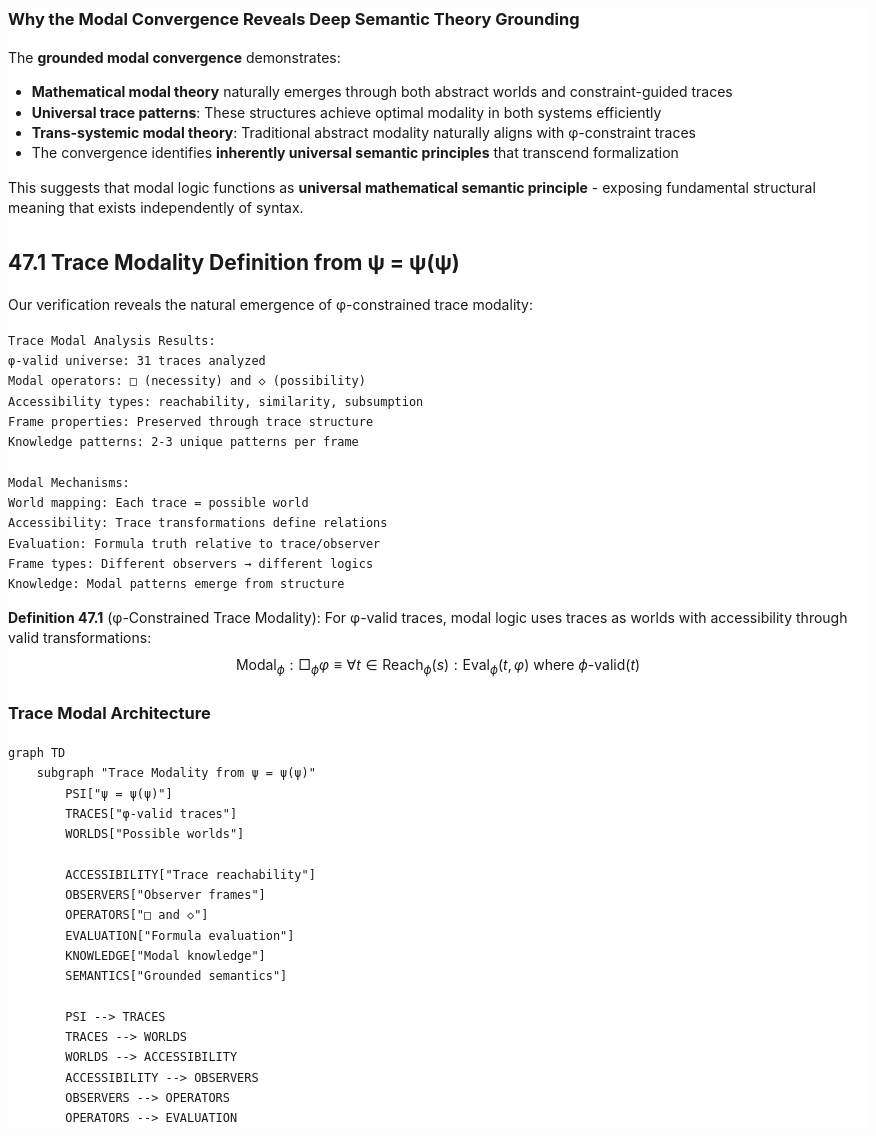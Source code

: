 ### Why the Modal Convergence Reveals Deep Semantic Theory Grounding

The **grounded modal convergence** demonstrates:

- **Mathematical modal theory** naturally emerges through both abstract worlds and constraint-guided traces
- **Universal trace patterns**: These structures achieve optimal modality in both systems efficiently
- **Trans-systemic modal theory**: Traditional abstract modality naturally aligns with φ-constraint traces
- The convergence identifies **inherently universal semantic principles** that transcend formalization

This suggests that modal logic functions as **universal mathematical semantic principle** - exposing fundamental structural meaning that exists independently of syntax.

## 47.1 Trace Modality Definition from ψ = ψ(ψ)

Our verification reveals the natural emergence of φ-constrained trace modality:

```text
Trace Modal Analysis Results:
φ-valid universe: 31 traces analyzed
Modal operators: □ (necessity) and ◇ (possibility)
Accessibility types: reachability, similarity, subsumption
Frame properties: Preserved through trace structure
Knowledge patterns: 2-3 unique patterns per frame

Modal Mechanisms:
World mapping: Each trace = possible world
Accessibility: Trace transformations define relations
Evaluation: Formula truth relative to trace/observer
Frame types: Different observers → different logics
Knowledge: Modal patterns emerge from structure
```

**Definition 47.1** (φ-Constrained Trace Modality): For φ-valid traces, modal logic uses traces as worlds with accessibility through valid transformations:
$$
\text{Modal}_\phi: \Box_\phi \varphi \equiv \forall t \in \text{Reach}_\phi(s): \text{Eval}_\phi(t,\varphi) \text{ where } \phi\text{-valid}(t)
$$

### Trace Modal Architecture

```mermaid
graph TD
    subgraph "Trace Modality from ψ = ψ(ψ)"
        PSI["ψ = ψ(ψ)"]
        TRACES["φ-valid traces"]
        WORLDS["Possible worlds"]
        
        ACCESSIBILITY["Trace reachability"]
        OBSERVERS["Observer frames"]
        OPERATORS["□ and ◇"]
        EVALUATION["Formula evaluation"]
        KNOWLEDGE["Modal knowledge"]
        SEMANTICS["Grounded semantics"]
        
        PSI --> TRACES
        TRACES --> WORLDS
        WORLDS --> ACCESSIBILITY
        ACCESSIBILITY --> OBSERVERS
        OBSERVERS --> OPERATORS
        OPERATORS --> EVALUATION
```
